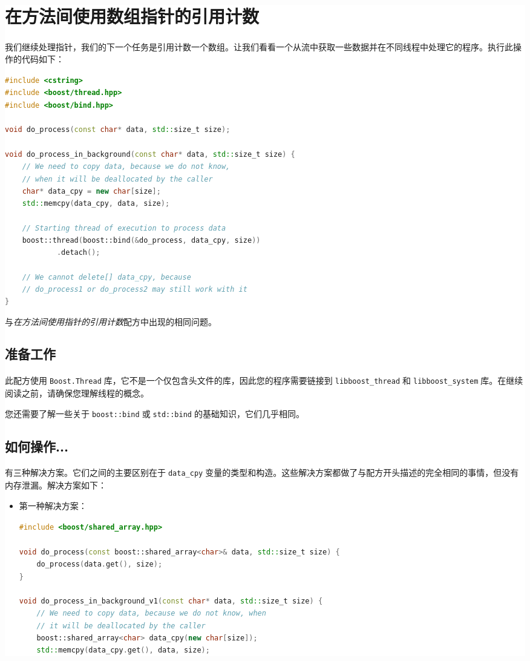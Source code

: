 # 在方法间使用数组指针的引用计数

我们继续处理指针，我们的下一个任务是引用计数一个数组。让我们看看一个从流中获取一些数据并在不同线程中处理它的程序。执行此操作的代码如下：

```cpp
#include <cstring>
#include <boost/thread.hpp>
#include <boost/bind.hpp>

void do_process(const char* data, std::size_t size);

void do_process_in_background(const char* data, std::size_t size) {
    // We need to copy data, because we do not know,
    // when it will be deallocated by the caller
    char* data_cpy = new char[size];
    std::memcpy(data_cpy, data, size);

    // Starting thread of execution to process data
    boost::thread(boost::bind(&do_process, data_cpy, size))
            .detach();

    // We cannot delete[] data_cpy, because
    // do_process1 or do_process2 may still work with it
}
```

与*在方法间使用指针的引用计数*配方中出现的相同问题。

## 准备工作

此配方使用 `Boost.Thread` 库，它不是一个仅包含头文件的库，因此您的程序需要链接到 `libboost_thread` 和 `libboost_system` 库。在继续阅读之前，请确保您理解线程的概念。

您还需要了解一些关于 `boost::bind` 或 `std::bind` 的基础知识，它们几乎相同。

## 如何操作...

有三种解决方案。它们之间的主要区别在于 `data_cpy` 变量的类型和构造。这些解决方案都做了与配方开头描述的完全相同的事情，但没有内存泄漏。解决方案如下：

+   第一种解决方案：

    ```cpp
    #include <boost/shared_array.hpp>

    void do_process(const boost::shared_array<char>& data, std::size_t size) {
        do_process(data.get(), size);
    }

    void do_process_in_background_v1(const char* data, std::size_t size) {
        // We need to copy data, because we do not know, when 
        // it will be deallocated by the caller
        boost::shared_array<char> data_cpy(new char[size]);
        std::memcpy(data_cpy.get(), data, size);
